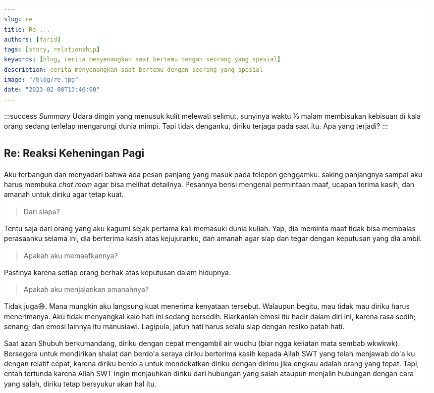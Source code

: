 ```yaml
---
slug: re
title: Re-...
authors: [farid]
tags: [story, relationship]
keywords: [blog, cerita menyenangkan saat bertemu dengan seorang yang spesial]
description: cerita menyenangkan saat bertemu dengan seorang yang spesial
image: "/blog/re.jpg"
date: "2023-02-08T13:46:00"
---
```


:::success _Summary_
Udara dingin yang menusuk kulit melewati selimut, sunyinya waktu &frac13; malam membisukan kebisuan di kala orang sedang terlelap
mengarungi dunia mimpi. Tapi tidak denganku, diriku terjaga pada saat itu. Apa yang terjadi?
:::



## Re: Reaksi Keheningan Pagi

Aku terbangun dan menyadari bahwa ada pesan panjang yang masuk pada telepon genggamku. saking panjangnya sampai aku harus
membuka _chat room_ agar bisa melihat detailnya. Pesannya berisi mengenai permintaan maaf, ucapan terima kasih, dan amanah
untuk diriku agar tetap kuat.

> Dari siapa?

Tentu saja dari orang yang aku kagumi sejak pertama kali memasuki dunia kuliah. Yap, dia meminta maaf tidak bisa membalas perasaanku
selama ini, dia berterima kasih atas kejujuranku, dan amanah agar siap dan tegar dengan keputusan yang dia ambil.

> Apakah aku memaafkannya?

Pastinya karena setiap orang berhak atas keputusan dalam hidupnya.

> Apakah aku menjalankan amanahnya?

Tidak juga&#128516;. Mana mungkin aku langsung kuat menerima kenyataan tersebut. Walaupun begitu, mau tidak mau diriku harus menerimanya.
Aku tidak menyangkal kalo hati ini sedang bersedih. Biarkanlah emosi itu hadir dalam diri ini, karena rasa sedih; senang; dan emosi lainnya
itu manusiawi. Lagipula, jatuh hati harus selalu siap dengan resiko patah hati.

Saat azan Shubuh berkumandang, diriku dengan cepat mengambil air wudhu (biar ngga keliatan mata sembab wkwkwk). Bersegera untuk mendirikan
shalat dan berdo'a seraya diriku berterima kasih kepada Allah SWT yang telah menjawab do'a ku dengan relatif cepat, karena diriku berdo'a untuk
mendekatkan diriku dengan dirimu jika engkau adalah orang yang tepat. Tapi, entah tertunda karena Allah SWT ingin menjauhkan diriku dari hubungan yang
salah ataupun menjalin hubungan dengan cara yang salah, diriku tetap bersyukur akan hal itu.


[^1]: Dempet Tilu (satu motor berdempetan 3 orang)